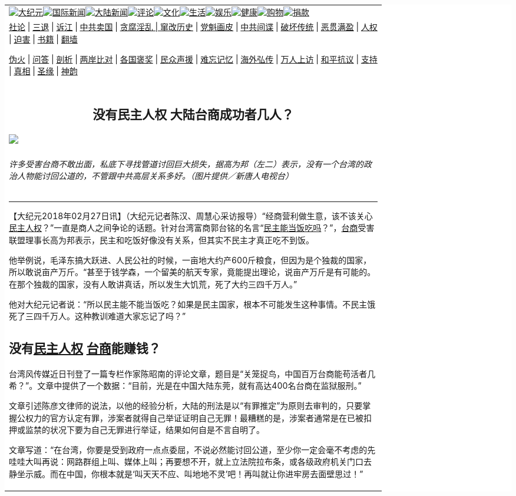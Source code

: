 <a name="1" id="1" target="_blank"></a><span id="1"></span>
<table border="0"><tr><td colspan="2" VALIGN=TOP><a href="https://github.com/asdfghy6/djy/blob/master/gb/nsc413.md#1"><img src="https://raw.githubusercontent.com/asdfghy6/1/master/t/djy/1.jpg" title="大纪元"></a><a href="https://github.com/asdfghy6/djy/blob/master/gb/n24hr.md#1"><img src="https://raw.githubusercontent.com/asdfghy6/1/master/t/djy/3.jpg" title="国际新闻"></a><a href="https://github.com/asdfghy6/djy/blob/master/gb/nsc413.md#1"><img src="https://raw.githubusercontent.com/asdfghy6/1/master/t/djy/4.jpg" title="大陆新闻"></a><a href="https://github.com/asdfghy6/djy/blob/master/gb/news392.md#1"><img src="https://raw.githubusercontent.com/asdfghy6/1/master/t/djy/5.jpg" title="评论"></a><a href="https://github.com/asdfghy6/djy/blob/master/gb/news2007.md#1"><img src="https://raw.githubusercontent.com/asdfghy6/1/master/t/djy/6.jpg" title="文化"></a><a href="https://github.com/asdfghy6/djy/blob/master/gb/news2008.md#1"><img src="https://raw.githubusercontent.com/asdfghy6/1/master/t/djy/7.jpg" title="生活"></a><a href="https://github.com/asdfghy6/djy/blob/master/gb/ncyule.md#1"><img src="https://raw.githubusercontent.com/asdfghy6/1/master/t/djy/8.jpg" title="娱乐"></a><a href="https://github.com/asdfghy6/djy/blob/master/gb/nsc1002.md#1"><img src="https://raw.githubusercontent.com/asdfghy6/1/master/t/djy/9.jpg" title="健康"><a href="https://www.youlucky.com"><img src="https://raw.githubusercontent.com/asdfghy6/1/master/t/djy/10.jpg" title="购物"></a><a href="https://www.supportepoch.org/donation?utm_medium=epochtimes&utm_source=referral&utm_campaign=donate_button_djyhomepage"><img src="https://raw.githubusercontent.com/asdfghy6/1/master/t/djy/12.jpg" title="捐款"></a></td></tr>
<tr><td colspan="2" VALIGN=TOP><a target="_blank" href="https://git.io/fjCRf">社论</a> | <a target="_blank" href="https://github.com/asdfghy6/djy/blob/master/gb/nf5657.md#1">三退</a> | <a target="_blank" href="https://github.com/asdfghy6/djy/blob/master/gb/nf6123.md#1">诉江</a> | <a target="_blank" href="https://github.com/asdfghy6/djy/blob/master/gb/nf1176117.md#1">中共卖国</a> | <a target="_blank" href="https://github.com/asdfghy6/djy/blob/master/gb/nf5773.md#1">贪腐淫乱 | <a target="_blank" href="https://github.com/asdfghy6/djy/blob/master/gb/nf1176115.md#1">窜改历史</a> | <a target="_blank" href="https://github.com/asdfghy6/djy/blob/master/gb/nf1176107.md#1">党魁画皮</a> | <a target="_blank" href="https://github.com/asdfghy6/djy/blob/master/gb/nf1320400.md#1">中共间谍</a> | <a target="_blank" href="https://github.com/asdfghy6/djy/blob/master/gb/nf1176114.md#1">破坏传统</a> | <a target="_blank" href="https://github.com/asdfghy6/djy/blob/master/gb/nf5287.md#1">恶贯满盈</a> | <a target="_blank" href="https://github.com/asdfghy6/djy/blob/master/gb/ncid278.md#1">人权</a> | <a target="_blank" href="https://github.com/asdfghy6/djy/blob/master/gb/nf1176111.md#1">迫害</a> | <a target="_blank" href="https://github.com/asdfghy6/djy/blob/master/gb/nf1235328.md#1">书籍</a> | <a target="_blank" href="https://github.com/asdfghy6/fq/blob/master/README.md?zsrh#1">翻墙</a></p><p><a target="_blank" href="https://github.com/asdfghy6/djy/blob/master/gb/nf5562.md#1">伪火</a> | <a target="_blank" href="https://github.com/asdfghy6/djy/blob/master/gb/nf4378.md#1">问答</a> | <a target="_blank" href="https://github.com/asdfghy6/djy/blob/master/gb/nf5792.md#1">剖析</a> | <a target="_blank" href="https://github.com/asdfghy6/djy/blob/master/gb/nf5735.md#1">两岸比对</a> | <a target="_blank" href="https://github.com/asdfghy6/djy/blob/master/gb/nf6119.md#1">各国褒奖</a> | <a target="_blank" href="https://github.com/asdfghy6/djy/blob/master/gb/nf6120.md#1">民众声援</a> | <a target="_blank" href="https://github.com/asdfghy6/djy/blob/master/gb/nf1188594.md#1">难忘记忆</a> | <a target="_blank" href="https://github.com/asdfghy6/djy/blob/master/gb/nf3180.md#1">海外弘传</a> | <a target="_blank" href="https://github.com/asdfghy6/djy/blob/master/gb/nf5410.md#1">万人上访</a> | <a target="_blank" href="https://github.com/asdfghy6/ntdtv/blob/master/gb/prog1530_1.md#1">和平抗议</a> | <a target="_blank" href="https://github.com/asdfghy6/djy/blob/master/gb/nf4386.md#1">支持</a> | <a target="_blank" href="https://github.com/asdfghy6/djy/blob/master/gb/nf4389.md#1">真相</a> | <a target="_blank" href="https://github.com/asdfghy6/djy/blob/master/gb/nf5790.md#1">圣缘</a> | <a target="_blank" href="https://github.com/asdfghy6/djy/blob/master/gb/nf4786.md#1">神韵</a></td></tr>
<tr><td VALIGN=TOP width="626"><h2 align=center>没有民主人权 大陆台商成功者几人？</h2>
<img src="http://i.epochtimes.com/assets/uploads/2004/02/402163026981.jpg" />
<h6>许多受害台商不敢出面，私底下寻找管道讨回巨大损失，据高为邦（左二）表示，没有一个台湾的政治人物能讨回公道的，不管跟中共高层关系多好。（图片提供／新唐人电视台）
</h6>
<hr>
<p>【大纪元2018年02月27日讯】（大纪元记者陈汉、周慧心采访报导）“经商营利做生意，该不该关心<a href="https://github.com/asdfghy6/djy/blob/master/gb/tag/%E6%B0%91%E4%B8%BB%E4%BA%BA%E6%9D%83.md">民主人权</a>？”一直是商人之间争论的话题。针对台湾富商郭台铭的名言“<a href="https://github.com/asdfghy6/djy/blob/master/gb/tag/%E6%B0%91%E4%B8%BB%E8%83%BD%E5%BD%93%E9%A5%AD%E5%90%83%E5%90%97.md">民主能当饭吃吗</a>？”，<a href="https://github.com/asdfghy6/djy/blob/master/gb/tag/%E5%8F%B0%E5%95%86.md">台商</a>受害联盟理事长高为邦表示，民主和吃饭好像没有关系，但其实不民主才真正吃不到饭。</p>
<p>他举例说，毛泽东搞大跃进、人民公社的时候，一亩地大约产600斤粮食，但因为是个独裁的国家，所以敢说亩产万斤。“甚至于钱学森，一个留美的航天专家，竟能提出理论，说亩产万斤是有可能的。在那个独裁的国家，没有人敢讲真话，所以发生大饥荒，死了大约三四千万人。”</p>
<p>他对大纪元记者说：“所以民主能不能当饭吃？如果是民主国家，根本不可能发生这种事情。不民主饿死了三四千万人。这种教训难道大家忘记了吗？”</p>
<h2>没有<a href="https://github.com/asdfghy6/djy/blob/master/gb/tag/%E6%B0%91%E4%B8%BB%E4%BA%BA%E6%9D%83.md">民主人权</a> <a href="https://github.com/asdfghy6/djy/blob/master/gb/tag/%E5%8F%B0%E5%95%86.md">台商</a>能赚钱？</h2>
<p>台湾风传媒近日刊登了一篇专栏作家陈昭南的评论文章，题目是“关笼捉鸟，中国百万台商能苟活者几希？”。文章中提供了一个数据：“目前，光是在中国大陆东莞，就有高达400名台商在监狱服刑。”</p>
<p>文章引述陈彦文律师的说法，以他的经验分析，大陆的刑法是以“有罪推定”为原则去审判的，只要掌握公权力的官方认定有罪，涉案者就得自己举证证明自己无罪！最糟糕的是，涉案者通常是在已被扣押或监禁的状况下要为自己无罪进行举证，结果如何自是不言自明了。</p>
<p>文章写道：“在台湾，你要是受到政府一点点委屈，不说必然能讨回公道，至少你一定会毫不考虑的先哇哇大叫再说：网路群组上叫、媒体上叫；再要想不开，就上立法院拉布条，或各级政府机关门口去静坐示威。而在中国，你根本就是‘叫天天不应、叫地地不灵’吧！再叫就让你进牢房去面壁思过！”</p>